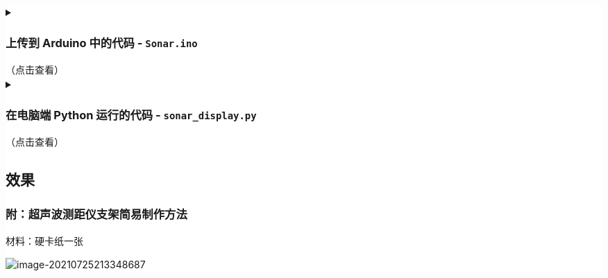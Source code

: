 <details><summary><h3>上传到 Arduino 中的代码 - <code>Sonar.ino</code></h3>（点击查看）</summary></details>



<details><summary><h3>在电脑端 Python 运行的代码 - <code>sonar_display.py</code></h3>（点击查看）</summary></details>

## 效果

<center><iframe src="//player.bilibili.com/player.html?aid=546895551&bvid=BV1zq4y1H7id&cid=376395023&page=1" scrolling="no" border="0" frameborder="no" framespacing="0" allowfullscreen="true" style="width: 100%; height: 50vw;"></iframe></center>

### 附：超声波测距仪支架简易制作方法

材料：硬卡纸一张

![image-20210725213348687](http://markdown-img-1304853431.cosgz.myqcloud.com/20210725213348.png)
